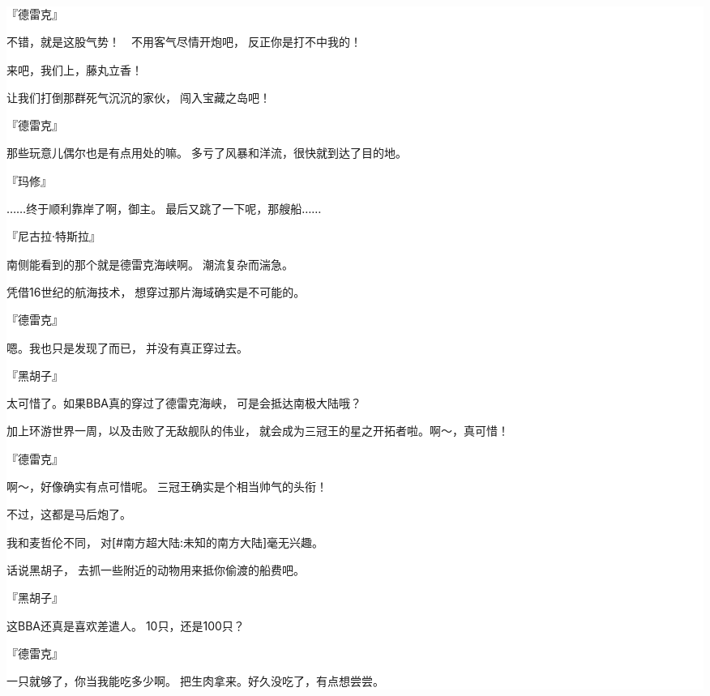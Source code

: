 『德雷克』

不错，就是这股气势！　不用客气尽情开炮吧，
反正你是打不中我的！

来吧，我们上，藤丸立香！

让我们打倒那群死气沉沉的家伙，
闯入宝藏之岛吧！

『德雷克』

那些玩意儿偶尔也是有点用处的嘛。
多亏了风暴和洋流，很快就到达了目的地。

『玛修』

……终于顺利靠岸了啊，御主。
最后又跳了一下呢，那艘船……

『尼古拉·特斯拉』

南侧能看到的那个就是德雷克海峡啊。
潮流复杂而湍急。

凭借16世纪的航海技术，
想穿过那片海域确实是不可能的。

『德雷克』

嗯。我也只是发现了而已，
并没有真正穿过去。

『黑胡子』

太可惜了。如果BBA真的穿过了德雷克海峡，
可是会抵达南极大陆哦？

加上环游世界一周，以及击败了无敌舰队的伟业，
就会成为三冠王的星之开拓者啦。啊～，真可惜！

『德雷克』

啊～，好像确实有点可惜呢。
三冠王确实是个相当帅气的头衔！

不过，这都是马后炮了。

我和麦哲伦不同，
对[#南方超大陆:未知的南方大陆]毫无兴趣。

话说黑胡子，
去抓一些附近的动物用来抵你偷渡的船费吧。

『黑胡子』

这BBA还真是喜欢差遣人。
10只，还是100只？

『德雷克』

一只就够了，你当我能吃多少啊。
把生肉拿来。好久没吃了，有点想尝尝。
